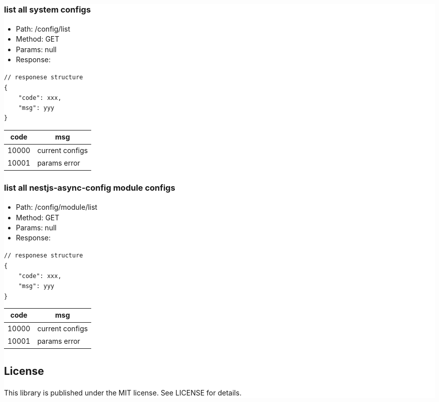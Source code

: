 ### list all system configs
- Path: /config/list
- Method: GET
- Params: null
- Response:
```
// responese structure
{
    "code": xxx,
    "msg": yyy
}
```
code | msg 
---|---
10000 | current configs
10001 | params error

### list all nestjs-async-config module configs
- Path: /config/module/list
- Method: GET
- Params: null
- Response:
```
// responese structure
{
    "code": xxx,
    "msg": yyy
}
```
code | msg 
---|---
10000 | current configs
10001 | params error

## License
This library is published under the MIT license. See LICENSE for details.
